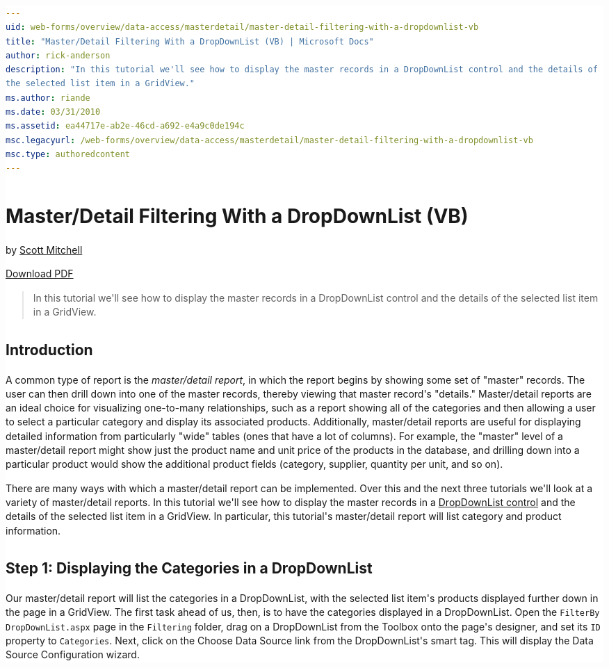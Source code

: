 ```yaml
---
uid: web-forms/overview/data-access/masterdetail/master-detail-filtering-with-a-dropdownlist-vb
title: "Master/Detail Filtering With a DropDownList (VB) | Microsoft Docs"
author: rick-anderson
description: "In this tutorial we'll see how to display the master records in a DropDownList control and the details of the selected list item in a GridView."
ms.author: riande
ms.date: 03/31/2010
ms.assetid: ea44717e-ab2e-46cd-a692-e4a9c0de194c
msc.legacyurl: /web-forms/overview/data-access/masterdetail/master-detail-filtering-with-a-dropdownlist-vb
msc.type: authoredcontent
---
```

# Master/Detail Filtering With a DropDownList (VB)

by [Scott Mitchell](https://twitter.com/ScottOnWriting)

[Download PDF](master-detail-filtering-with-a-dropdownlist-vb/_static/datatutorial07vb1.pdf)

> In this tutorial we'll see how to display the master records in a DropDownList control and the details of the selected list item in a GridView.

## Introduction

A common type of report is the *master/detail report*, in which the report begins by showing some set of "master" records. The user can then drill down into one of the master records, thereby viewing that master record's "details." Master/detail reports are an ideal choice for visualizing one-to-many relationships, such as a report showing all of the categories and then allowing a user to select a particular category and display its associated products. Additionally, master/detail reports are useful for displaying detailed information from particularly "wide" tables (ones that have a lot of columns). For example, the "master" level of a master/detail report might show just the product name and unit price of the products in the database, and drilling down into a particular product would show the additional product fields (category, supplier, quantity per unit, and so on).

There are many ways with which a master/detail report can be implemented. Over this and the next three tutorials we'll look at a variety of master/detail reports. In this tutorial we'll see how to display the master records in a [DropDownList control](https://msdn.microsoft.com/library/dtx91y0z.aspx) and the details of the selected list item in a GridView. In particular, this tutorial's master/detail report will list category and product information.

## Step 1: Displaying the Categories in a DropDownList

Our master/detail report will list the categories in a DropDownList, with the selected list item's products displayed further down in the page in a GridView. The first task ahead of us, then, is to have the categories displayed in a DropDownList. Open the `FilterByDropDownList.aspx` page in the `Filtering` folder, drag on a DropDownList from the Toolbox onto the page's designer, and set its `ID` property to `Categories`. Next, click on the Choose Data Source link from the DropDownList's smart tag. This will display the Data Source Configuration wizard.

